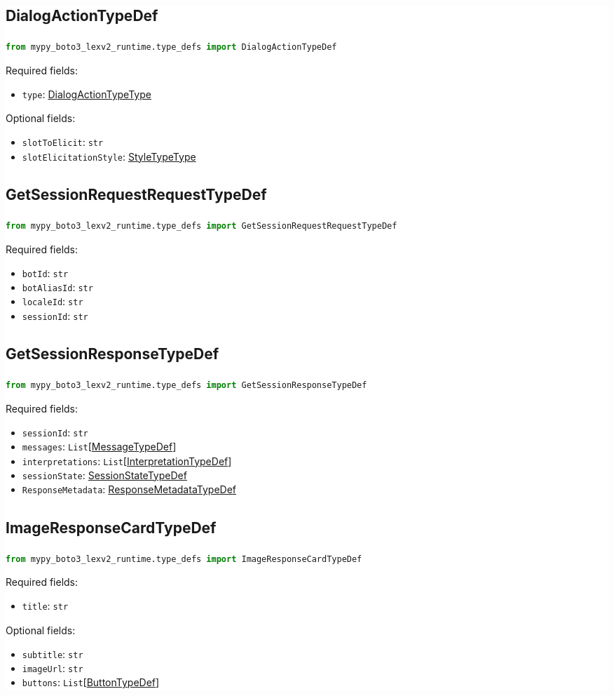 ## DialogActionTypeDef

```python
from mypy_boto3_lexv2_runtime.type_defs import DialogActionTypeDef
```

Required fields:

- `type`: [DialogActionTypeType](./literals.md#dialogactiontypetype)

Optional fields:

- `slotToElicit`: `str`
- `slotElicitationStyle`: [StyleTypeType](./literals.md#styletypetype)

## GetSessionRequestRequestTypeDef

```python
from mypy_boto3_lexv2_runtime.type_defs import GetSessionRequestRequestTypeDef
```

Required fields:

- `botId`: `str`
- `botAliasId`: `str`
- `localeId`: `str`
- `sessionId`: `str`

## GetSessionResponseTypeDef

```python
from mypy_boto3_lexv2_runtime.type_defs import GetSessionResponseTypeDef
```

Required fields:

- `sessionId`: `str`
- `messages`: `List`\[[MessageTypeDef](./type_defs.md#messagetypedef)\]
- `interpretations`:
  `List`\[[InterpretationTypeDef](./type_defs.md#interpretationtypedef)\]
- `sessionState`: [SessionStateTypeDef](./type_defs.md#sessionstatetypedef)
- `ResponseMetadata`:
  [ResponseMetadataTypeDef](./type_defs.md#responsemetadatatypedef)

## ImageResponseCardTypeDef

```python
from mypy_boto3_lexv2_runtime.type_defs import ImageResponseCardTypeDef
```

Required fields:

- `title`: `str`

Optional fields:

- `subtitle`: `str`
- `imageUrl`: `str`
- `buttons`: `List`\[[ButtonTypeDef](./type_defs.md#buttontypedef)\]
